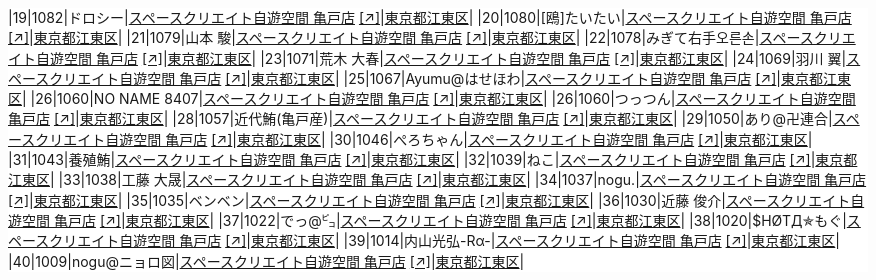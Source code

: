 |19|1082|<span class="rank-name-dl">ドロシー</span>|<a href="/darts/rank/shops/40c6f4e5d96bdd430d9b047a20a7ba1e.html">スペースクリエイト自遊空間 亀戸店</a> <a href="https://search.dartslive.com/jp/shop/40c6f4e5d96bdd430d9b047a20a7ba1e">[↗]</a>|<a href="/darts/rank/東京都/江東区">東京都江東区</a>|
|20|1080|<span class="rank-name-dl">[鴎]たいたい</span>|<a href="/darts/rank/shops/40c6f4e5d96bdd430d9b047a20a7ba1e.html">スペースクリエイト自遊空間 亀戸店</a> <a href="https://search.dartslive.com/jp/shop/40c6f4e5d96bdd430d9b047a20a7ba1e">[↗]</a>|<a href="/darts/rank/東京都/江東区">東京都江東区</a>|
|21|1079|<span class="rank-name-dl">山本 駿</span>|<a href="/darts/rank/shops/40c6f4e5d96bdd430d9b047a20a7ba1e.html">スペースクリエイト自遊空間 亀戸店</a> <a href="https://search.dartslive.com/jp/shop/40c6f4e5d96bdd430d9b047a20a7ba1e">[↗]</a>|<a href="/darts/rank/東京都/江東区">東京都江東区</a>|
|22|1078|<span class="rank-name-dl">みぎて右手오른손</span>|<a href="/darts/rank/shops/40c6f4e5d96bdd430d9b047a20a7ba1e.html">スペースクリエイト自遊空間 亀戸店</a> <a href="https://search.dartslive.com/jp/shop/40c6f4e5d96bdd430d9b047a20a7ba1e">[↗]</a>|<a href="/darts/rank/東京都/江東区">東京都江東区</a>|
|23|1071|<span class="rank-name-dl">荒木 大春</span>|<a href="/darts/rank/shops/40c6f4e5d96bdd430d9b047a20a7ba1e.html">スペースクリエイト自遊空間 亀戸店</a> <a href="https://search.dartslive.com/jp/shop/40c6f4e5d96bdd430d9b047a20a7ba1e">[↗]</a>|<a href="/darts/rank/東京都/江東区">東京都江東区</a>|
|24|1069|<span class="rank-name-dl">羽川 翼</span>|<a href="/darts/rank/shops/40c6f4e5d96bdd430d9b047a20a7ba1e.html">スペースクリエイト自遊空間 亀戸店</a> <a href="https://search.dartslive.com/jp/shop/40c6f4e5d96bdd430d9b047a20a7ba1e">[↗]</a>|<a href="/darts/rank/東京都/江東区">東京都江東区</a>|
|25|1067|<span class="rank-name-dl">Ayumu@はせほわ</span>|<a href="/darts/rank/shops/40c6f4e5d96bdd430d9b047a20a7ba1e.html">スペースクリエイト自遊空間 亀戸店</a> <a href="https://search.dartslive.com/jp/shop/40c6f4e5d96bdd430d9b047a20a7ba1e">[↗]</a>|<a href="/darts/rank/東京都/江東区">東京都江東区</a>|
|26|1060|<span class="rank-name-dl">NO NAME 8407</span>|<a href="/darts/rank/shops/40c6f4e5d96bdd430d9b047a20a7ba1e.html">スペースクリエイト自遊空間 亀戸店</a> <a href="https://search.dartslive.com/jp/shop/40c6f4e5d96bdd430d9b047a20a7ba1e">[↗]</a>|<a href="/darts/rank/東京都/江東区">東京都江東区</a>|
|26|1060|<span class="rank-name-dl">つっつん</span>|<a href="/darts/rank/shops/40c6f4e5d96bdd430d9b047a20a7ba1e.html">スペースクリエイト自遊空間 亀戸店</a> <a href="https://search.dartslive.com/jp/shop/40c6f4e5d96bdd430d9b047a20a7ba1e">[↗]</a>|<a href="/darts/rank/東京都/江東区">東京都江東区</a>|
|28|1057|<span class="rank-name-dl">近代鮪(亀戸産)</span>|<a href="/darts/rank/shops/40c6f4e5d96bdd430d9b047a20a7ba1e.html">スペースクリエイト自遊空間 亀戸店</a> <a href="https://search.dartslive.com/jp/shop/40c6f4e5d96bdd430d9b047a20a7ba1e">[↗]</a>|<a href="/darts/rank/東京都/江東区">東京都江東区</a>|
|29|1050|<span class="rank-name-dl">あり@卍連合</span>|<a href="/darts/rank/shops/40c6f4e5d96bdd430d9b047a20a7ba1e.html">スペースクリエイト自遊空間 亀戸店</a> <a href="https://search.dartslive.com/jp/shop/40c6f4e5d96bdd430d9b047a20a7ba1e">[↗]</a>|<a href="/darts/rank/東京都/江東区">東京都江東区</a>|
|30|1046|<span class="rank-name-dl">ぺろちゃん</span>|<a href="/darts/rank/shops/40c6f4e5d96bdd430d9b047a20a7ba1e.html">スペースクリエイト自遊空間 亀戸店</a> <a href="https://search.dartslive.com/jp/shop/40c6f4e5d96bdd430d9b047a20a7ba1e">[↗]</a>|<a href="/darts/rank/東京都/江東区">東京都江東区</a>|
|31|1043|<span class="rank-name-dl">養殖鮪</span>|<a href="/darts/rank/shops/40c6f4e5d96bdd430d9b047a20a7ba1e.html">スペースクリエイト自遊空間 亀戸店</a> <a href="https://search.dartslive.com/jp/shop/40c6f4e5d96bdd430d9b047a20a7ba1e">[↗]</a>|<a href="/darts/rank/東京都/江東区">東京都江東区</a>|
|32|1039|<span class="rank-name-dl">ねこ</span>|<a href="/darts/rank/shops/40c6f4e5d96bdd430d9b047a20a7ba1e.html">スペースクリエイト自遊空間 亀戸店</a> <a href="https://search.dartslive.com/jp/shop/40c6f4e5d96bdd430d9b047a20a7ba1e">[↗]</a>|<a href="/darts/rank/東京都/江東区">東京都江東区</a>|
|33|1038|<span class="rank-name-dl">工藤 大晟</span>|<a href="/darts/rank/shops/40c6f4e5d96bdd430d9b047a20a7ba1e.html">スペースクリエイト自遊空間 亀戸店</a> <a href="https://search.dartslive.com/jp/shop/40c6f4e5d96bdd430d9b047a20a7ba1e">[↗]</a>|<a href="/darts/rank/東京都/江東区">東京都江東区</a>|
|34|1037|<span class="rank-name-dl">nogu.</span>|<a href="/darts/rank/shops/40c6f4e5d96bdd430d9b047a20a7ba1e.html">スペースクリエイト自遊空間 亀戸店</a> <a href="https://search.dartslive.com/jp/shop/40c6f4e5d96bdd430d9b047a20a7ba1e">[↗]</a>|<a href="/darts/rank/東京都/江東区">東京都江東区</a>|
|35|1035|<span class="rank-name-dl">ベンベン</span>|<a href="/darts/rank/shops/40c6f4e5d96bdd430d9b047a20a7ba1e.html">スペースクリエイト自遊空間 亀戸店</a> <a href="https://search.dartslive.com/jp/shop/40c6f4e5d96bdd430d9b047a20a7ba1e">[↗]</a>|<a href="/darts/rank/東京都/江東区">東京都江東区</a>|
|36|1030|<span class="rank-name-dl">近藤 俊介</span>|<a href="/darts/rank/shops/40c6f4e5d96bdd430d9b047a20a7ba1e.html">スペースクリエイト自遊空間 亀戸店</a> <a href="https://search.dartslive.com/jp/shop/40c6f4e5d96bdd430d9b047a20a7ba1e">[↗]</a>|<a href="/darts/rank/東京都/江東区">東京都江東区</a>|
|37|1022|<span class="rank-name-dl">でっ@㌰</span>|<a href="/darts/rank/shops/40c6f4e5d96bdd430d9b047a20a7ba1e.html">スペースクリエイト自遊空間 亀戸店</a> <a href="https://search.dartslive.com/jp/shop/40c6f4e5d96bdd430d9b047a20a7ba1e">[↗]</a>|<a href="/darts/rank/東京都/江東区">東京都江東区</a>|
|38|1020|<span class="rank-name-dl">$HØTД✯もぐ</span>|<a href="/darts/rank/shops/40c6f4e5d96bdd430d9b047a20a7ba1e.html">スペースクリエイト自遊空間 亀戸店</a> <a href="https://search.dartslive.com/jp/shop/40c6f4e5d96bdd430d9b047a20a7ba1e">[↗]</a>|<a href="/darts/rank/東京都/江東区">東京都江東区</a>|
|39|1014|<span class="rank-name-dl">内山光弘-Rα-</span>|<a href="/darts/rank/shops/40c6f4e5d96bdd430d9b047a20a7ba1e.html">スペースクリエイト自遊空間 亀戸店</a> <a href="https://search.dartslive.com/jp/shop/40c6f4e5d96bdd430d9b047a20a7ba1e">[↗]</a>|<a href="/darts/rank/東京都/江東区">東京都江東区</a>|
|40|1009|<span class="rank-name-dl">nogu@ニョロ図</span>|<a href="/darts/rank/shops/40c6f4e5d96bdd430d9b047a20a7ba1e.html">スペースクリエイト自遊空間 亀戸店</a> <a href="https://search.dartslive.com/jp/shop/40c6f4e5d96bdd430d9b047a20a7ba1e">[↗]</a>|<a href="/darts/rank/東京都/江東区">東京都江東区</a>|